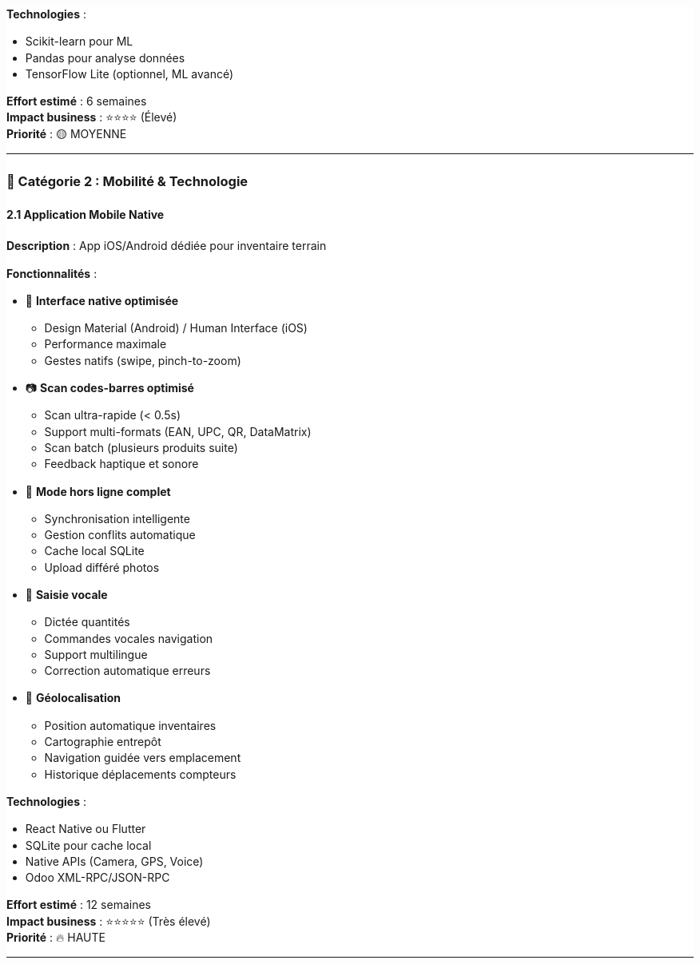 **Technologies** :
- Scikit-learn pour ML
- Pandas pour analyse données
- TensorFlow Lite (optionnel, ML avancé)

**Effort estimé** : 6 semaines  
**Impact business** : ⭐⭐⭐⭐ (Élevé)  
**Priorité** : 🟡 MOYENNE

---

### 📱 Catégorie 2 : Mobilité & Technologie

#### 2.1 Application Mobile Native

**Description** : App iOS/Android dédiée pour inventaire terrain

**Fonctionnalités** :
- 📱 **Interface native optimisée**
  - Design Material (Android) / Human Interface (iOS)
  - Performance maximale
  - Gestes natifs (swipe, pinch-to-zoom)

- 📷 **Scan codes-barres optimisé**
  - Scan ultra-rapide (< 0.5s)
  - Support multi-formats (EAN, UPC, QR, DataMatrix)
  - Scan batch (plusieurs produits suite)
  - Feedback haptique et sonore

- 🔄 **Mode hors ligne complet**
  - Synchronisation intelligente
  - Gestion conflits automatique
  - Cache local SQLite
  - Upload différé photos

- 🎤 **Saisie vocale**
  - Dictée quantités
  - Commandes vocales navigation
  - Support multilingue
  - Correction automatique erreurs

- 📍 **Géolocalisation**
  - Position automatique inventaires
  - Cartographie entrepôt
  - Navigation guidée vers emplacement
  - Historique déplacements compteurs

**Technologies** :
- React Native ou Flutter
- SQLite pour cache local
- Native APIs (Camera, GPS, Voice)
- Odoo XML-RPC/JSON-RPC

**Effort estimé** : 12 semaines  
**Impact business** : ⭐⭐⭐⭐⭐ (Très élevé)  
**Priorité** : 🔥 HAUTE

---